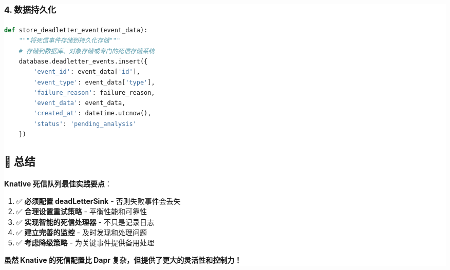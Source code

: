 ### 4. **数据持久化**
```python
def store_deadletter_event(event_data):
    """将死信事件存储到持久化存储"""
    # 存储到数据库、对象存储或专门的死信存储系统
    database.deadletter_events.insert({
        'event_id': event_data['id'],
        'event_type': event_data['type'],
        'failure_reason': failure_reason,
        'event_data': event_data,
        'created_at': datetime.utcnow(),
        'status': 'pending_analysis'
    })
```

## 🎯 总结

**Knative 死信队列最佳实践要点**：

1. ✅ **必须配置 deadLetterSink** - 否则失败事件会丢失
2. ✅ **合理设置重试策略** - 平衡性能和可靠性
3. ✅ **实现智能的死信处理器** - 不只是记录日志
4. ✅ **建立完善的监控** - 及时发现和处理问题
5. ✅ **考虑降级策略** - 为关键事件提供备用处理

**虽然 Knative 的死信配置比 Dapr 复杂，但提供了更大的灵活性和控制力！** 
